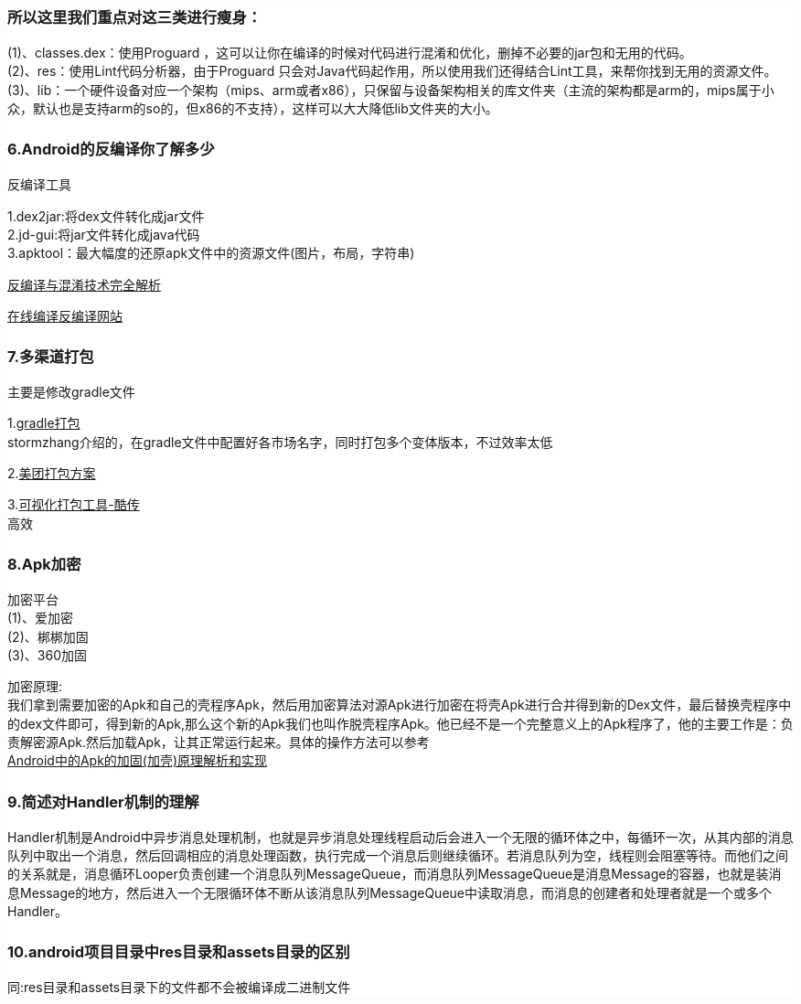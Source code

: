 ### 所以这里我们重点对这三类进行瘦身：   ###
(1)、classes.dex：使用Proguard ，这可以让你在编译的时候对代码进行混淆和优化，删掉不必要的jar包和无用的代码。  
(2)、res：使用Lint代码分析器，由于Proguard 只会对Java代码起作用，所以使用我们还得结合Lint工具，来帮你找到无用的资源文件。  
(3)、lib：一个硬件设备对应一个架构（mips、arm或者x86），只保留与设备架构相关的库文件夹（主流的架构都是arm的，mips属于小众，默认也是支持arm的so的，但x86的不支持），这样可以大大降低lib文件夹的大小。


### 6.Android的反编译你了解多少 ###

反编译工具

1.dex2jar:将dex文件转化成jar文件  
2.jd-gui:将jar文件转化成java代码  
3.apktool：最大幅度的还原apk文件中的资源文件(图片，布局，字符串)


[反编译与混淆技术完全解析](http://mp.weixin.qq.com/s?__biz=MzA4NDM2MjAwNw==&mid=401957462&idx=1&sn=3ef96190d9b3d7ba94250ddee59689e2&scene=0#rd)

[在线编译反编译网站](http://www.javadecompilers.com/apk)

### 7.多渠道打包 ###
主要是修改gradle文件

1.[gradle打包](http://stormzhang.com/devtools/2015/01/15/android-studio-tutorial6/)  
stormzhang介绍的，在gradle文件中配置好各市场名字，同时打包多个变体版本，不过效率太低

2.[美团打包方案](http://tech.meituan.com/mt-apk-packaging.html)

3.[可视化打包工具-酷传]()  
高效


### 8.Apk加密 ###
加密平台  
(1)、爱加密  
(2)、梆梆加固  
(3)、360加固  

加密原理:  
我们拿到需要加密的Apk和自己的壳程序Apk，然后用加密算法对源Apk进行加密在将壳Apk进行合并得到新的Dex文件，最后替换壳程序中的dex文件即可，得到新的Apk,那么这个新的Apk我们也叫作脱壳程序Apk。他已经不是一个完整意义上的Apk程序了，他的主要工作是：负责解密源Apk.然后加载Apk，让其正常运行起来。具体的操作方法可以参考  
[Android中的Apk的加固(加壳)原理解析和实现](http://blog.csdn.net/jiangwei0910410003/article/details/48415225)


### 9.简述对Handler机制的理解 ###

Handler机制是Android中异步消息处理机制，也就是异步消息处理线程启动后会进入一个无限的循环体之中，每循环一次，从其内部的消息队列中取出一个消息，然后回调相应的消息处理函数，执行完成一个消息后则继续循环。若消息队列为空，线程则会阻塞等待。而他们之间的关系就是，消息循环Looper负责创建一个消息队列MessageQueue，而消息队列MessageQueue是消息Message的容器，也就是装消息Message的地方，然后进入一个无限循环体不断从该消息队列MessageQueue中读取消息，而消息的创建者和处理者就是一个或多个Handler。


### 10.android项目目录中res目录和assets目录的区别 ###

同:res目录和assets目录下的文件都不会被编译成二进制文件  
